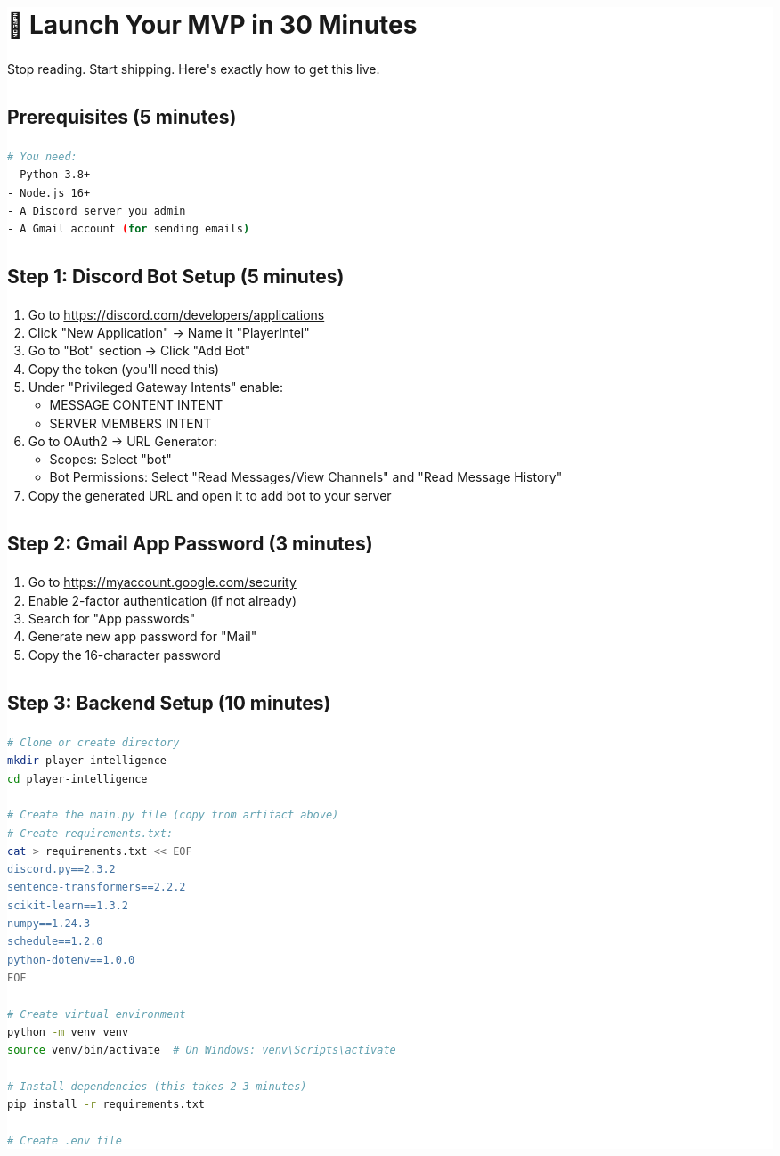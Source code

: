 # 🚀 Launch Your MVP in 30 Minutes

Stop reading. Start shipping. Here's exactly how to get this live.

## Prerequisites (5 minutes)

```bash
# You need:
- Python 3.8+
- Node.js 16+
- A Discord server you admin
- A Gmail account (for sending emails)
```

## Step 1: Discord Bot Setup (5 minutes)

1. Go to https://discord.com/developers/applications
2. Click "New Application" → Name it "PlayerIntel"
3. Go to "Bot" section → Click "Add Bot"
4. Copy the token (you'll need this)
5. Under "Privileged Gateway Intents" enable:
   - MESSAGE CONTENT INTENT
   - SERVER MEMBERS INTENT
6. Go to OAuth2 → URL Generator:
   - Scopes: Select "bot"
   - Bot Permissions: Select "Read Messages/View Channels" and "Read Message History"
7. Copy the generated URL and open it to add bot to your server

## Step 2: Gmail App Password (3 minutes)

1. Go to https://myaccount.google.com/security
2. Enable 2-factor authentication (if not already)
3. Search for "App passwords"
4. Generate new app password for "Mail"
5. Copy the 16-character password

## Step 3: Backend Setup (10 minutes)

```bash
# Clone or create directory
mkdir player-intelligence
cd player-intelligence

# Create the main.py file (copy from artifact above)
# Create requirements.txt:
cat > requirements.txt << EOF
discord.py==2.3.2
sentence-transformers==2.2.2
scikit-learn==1.3.2
numpy==1.24.3
schedule==1.2.0
python-dotenv==1.0.0
EOF

# Create virtual environment
python -m venv venv
source venv/bin/activate  # On Windows: venv\Scripts\activate

# Install dependencies (this takes 2-3 minutes)
pip install -r requirements.txt

# Create .env file
```